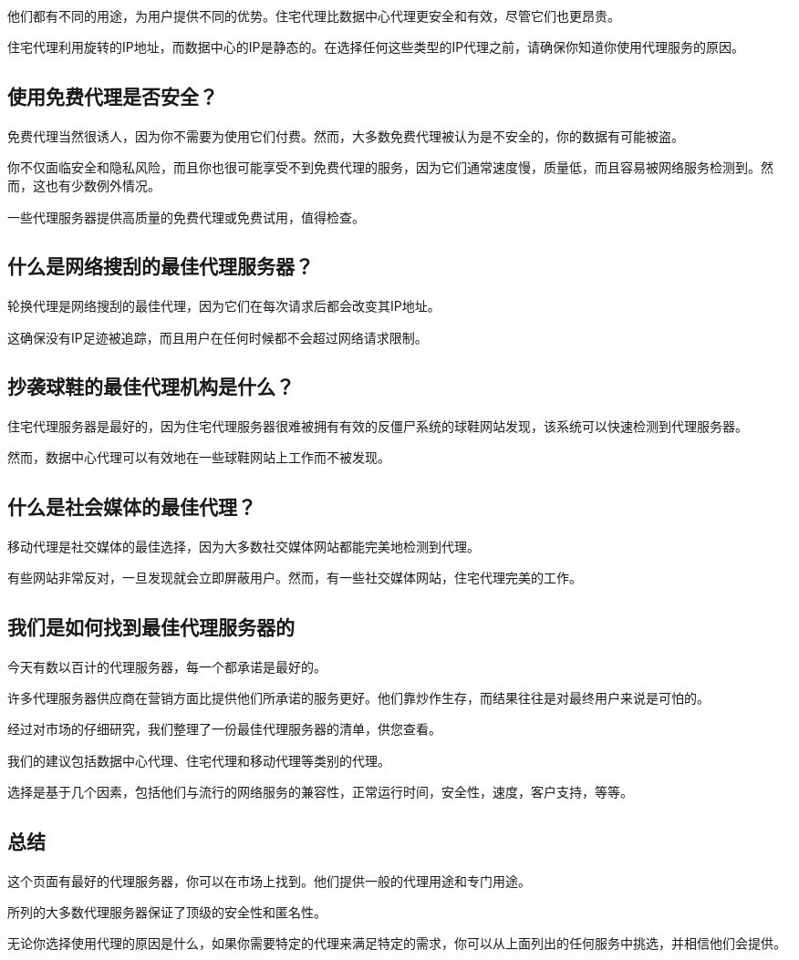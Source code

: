 他们都有不同的用途，为用户提供不同的优势。住宅代理比数据中心代理更安全和有效，尽管它们也更昂贵。

住宅代理利用旋转的IP地址，而数据中心的IP是静态的。在选择任何这些类型的IP代理之前，请确保你知道你使用代理服务的原因。

## 使用免费代理是否安全？

免费代理当然很诱人，因为你不需要为使用它们付费。然而，大多数免费代理被认为是不安全的，你的数据有可能被盗。

你不仅面临安全和隐私风险，而且你也很可能享受不到免费代理的服务，因为它们通常速度慢，质量低，而且容易被网络服务检测到。然而，这也有少数例外情况。

一些代理服务器提供高质量的免费代理或免费试用，值得检查。

## 什么是网络搜刮的最佳代理服务器？

轮换代理是网络搜刮的最佳代理，因为它们在每次请求后都会改变其IP地址。

这确保没有IP足迹被追踪，而且用户在任何时候都不会超过网络请求限制。

## 抄袭球鞋的最佳代理机构是什么？

住宅代理服务器是最好的，因为住宅代理服务器很难被拥有有效的反僵尸系统的球鞋网站发现，该系统可以快速检测到代理服务器。

然而，数据中心代理可以有效地在一些球鞋网站上工作而不被发现。

## 什么是社会媒体的最佳代理？

移动代理是社交媒体的最佳选择，因为大多数社交媒体网站都能完美地检测到代理。

有些网站非常反对，一旦发现就会立即屏蔽用户。然而，有一些社交媒体网站，住宅代理完美的工作。

## 我们是如何找到最佳代理服务器的

今天有数以百计的代理服务器，每一个都承诺是最好的。

许多代理服务器供应商在营销方面比提供他们所承诺的服务更好。他们靠炒作生存，而结果往往是对最终用户来说是可怕的。

经过对市场的仔细研究，我们整理了一份最佳代理服务器的清单，供您查看。

我们的建议包括数据中心代理、住宅代理和移动代理等类别的代理。

选择是基于几个因素，包括他们与流行的网络服务的兼容性，正常运行时间，安全性，速度，客户支持，等等。

## 总结

这个页面有最好的代理服务器，你可以在市场上找到。他们提供一般的代理用途和专门用途。

所列的大多数代理服务器保证了顶级的安全性和匿名性。

无论你选择使用代理的原因是什么，如果你需要特定的代理来满足特定的需求，你可以从上面列出的任何服务中挑选，并相信他们会提供。
